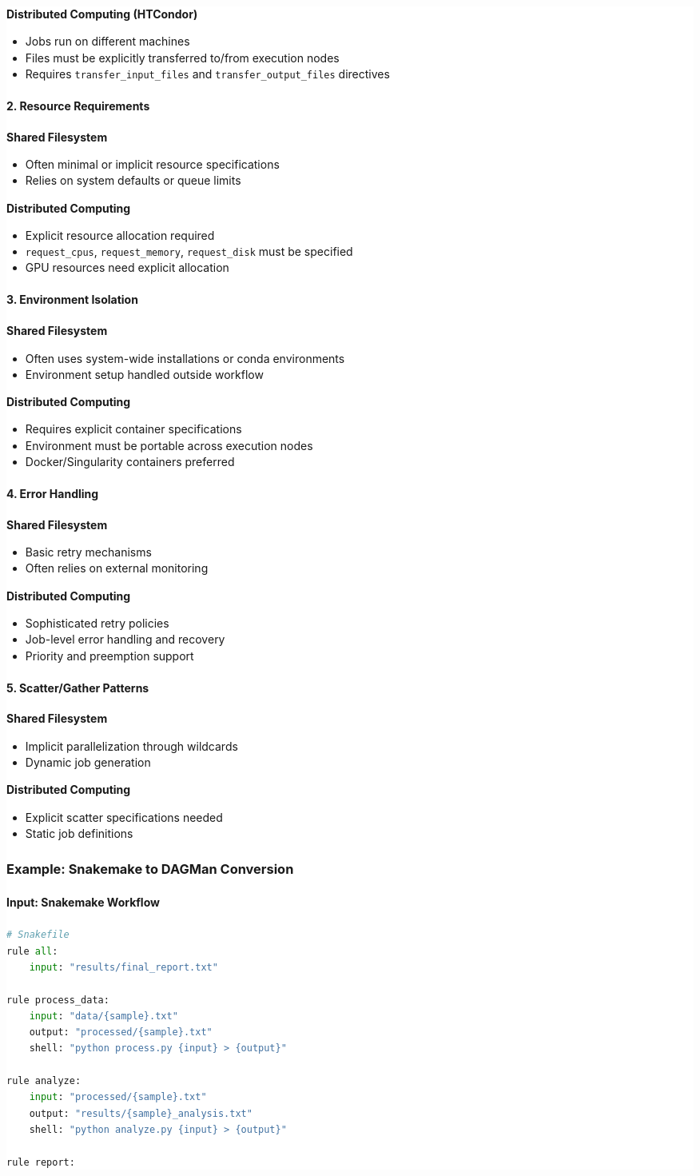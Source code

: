**Distributed Computing (HTCondor)**
- Jobs run on different machines
- Files must be explicitly transferred to/from execution nodes
- Requires `transfer_input_files` and `transfer_output_files` directives

#### 2. Resource Requirements

**Shared Filesystem**
- Often minimal or implicit resource specifications
- Relies on system defaults or queue limits

**Distributed Computing**
- Explicit resource allocation required
- `request_cpus`, `request_memory`, `request_disk` must be specified
- GPU resources need explicit allocation

#### 3. Environment Isolation

**Shared Filesystem**
- Often uses system-wide installations or conda environments
- Environment setup handled outside workflow

**Distributed Computing**
- Requires explicit container specifications
- Environment must be portable across execution nodes
- Docker/Singularity containers preferred

#### 4. Error Handling

**Shared Filesystem**
- Basic retry mechanisms
- Often relies on external monitoring

**Distributed Computing**
- Sophisticated retry policies
- Job-level error handling and recovery
- Priority and preemption support

#### 5. Scatter/Gather Patterns

**Shared Filesystem**
- Implicit parallelization through wildcards
- Dynamic job generation

**Distributed Computing**
- Explicit scatter specifications needed
- Static job definitions

### Example: Snakemake to DAGMan Conversion

#### Input: Snakemake Workflow

```python
# Snakefile
rule all:
    input: "results/final_report.txt"

rule process_data:
    input: "data/{sample}.txt"
    output: "processed/{sample}.txt"
    shell: "python process.py {input} > {output}"

rule analyze:
    input: "processed/{sample}.txt"
    output: "results/{sample}_analysis.txt"
    shell: "python analyze.py {input} > {output}"

rule report:
```